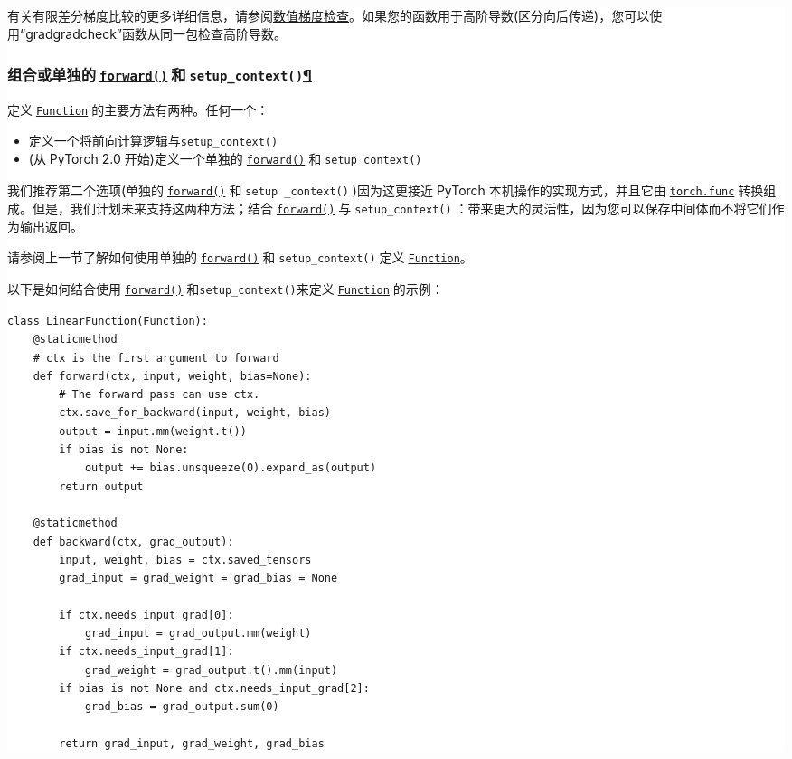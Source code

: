 
 有关有限差分梯度比较的更多详细信息，请参阅[数值梯度检查](../autograd.html#grad-check)。如果您的函数用于高阶导数(区分向后传递)，您可以使用“gradgradcheck”函数从同一包检查高阶导数。


### 组合或单独的 [`forward()`](../generated/torch.autograd.Function.forward.html#torch.autograd.Function.forward "torch.autograd.Function.forward") 和 `setup_context()`[¶](#combined-or-separate-forward-and-setup-context "此标题的永久链接")


 定义 [`Function`](../autograd.html#torch.autograd.Function "torch.autograd.Function") 的主要方法有两种。任何一个：



* 定义一个将前向计算逻辑与`setup_context()`
* (从 PyTorch 2.0 开始)定义一个单独的 [`forward()`](../generated/torch.autograd.Function.forward.html#torch.autograd.Function.forward "torch. autograd.Function.forward") 和 `setup_context()`


 我们推荐第二个选项(单独的 [`forward()`](../generated/torch.autograd.Function.forward.html#torch.autograd.Function.forward "torch.autograd.Function.forward") 和 `setup _context()` )因为这更接近 PyTorch 本机操作的实现方式，并且它由 [`torch.func`](../func.api.html#module-torch.func "torch.func") 转换组成。但是，我们计划未来支持这两种方法；结合 [`forward()`](../generated/torch.autograd.Function.forward.html#torch.autograd.Function.forward "torch.autograd.Function.forward ") 与 `setup_context()` ：带来更大的灵活性，因为您可以保存中间体而不将它们作为输出返回。


 请参阅上一节了解如何使用单独的 [`forward()`](https://pytorch.org/docs/stable/generated/torch.autograd.Function.forward.html#torch.autograd.Function.forward "torch.autograd.Function.forward") 和 `setup_context()` 定义 [`Function`](https://pytorch.org/docs/stable/autograd.html#torch.autograd.Function  "torch.autograd.Function")。


 以下是如何结合使用 [`forward()`](../generated/torch.autograd.Function.forward.html#torch.autograd.Function.forward "torch.autograd.Function.forward") 和`setup_context()`来定义 [`Function`](../autograd.html#torch.autograd.Function "torch.autograd.Function") 的示例：


```
class LinearFunction(Function):
    @staticmethod
    # ctx is the first argument to forward
    def forward(ctx, input, weight, bias=None):
        # The forward pass can use ctx.
        ctx.save_for_backward(input, weight, bias)
        output = input.mm(weight.t())
        if bias is not None:
            output += bias.unsqueeze(0).expand_as(output)
        return output

    @staticmethod
    def backward(ctx, grad_output):
        input, weight, bias = ctx.saved_tensors
        grad_input = grad_weight = grad_bias = None

        if ctx.needs_input_grad[0]:
            grad_input = grad_output.mm(weight)
        if ctx.needs_input_grad[1]:
            grad_weight = grad_output.t().mm(input)
        if bias is not None and ctx.needs_input_grad[2]:
            grad_bias = grad_output.sum(0)

        return grad_input, grad_weight, grad_bias

```
